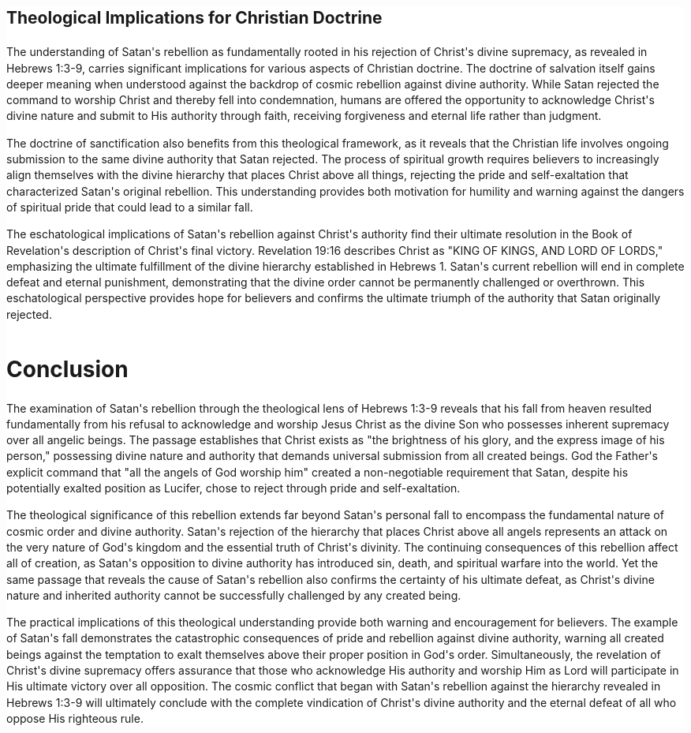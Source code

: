 ## Theological Implications for Christian Doctrine

The understanding of Satan's rebellion as fundamentally rooted in his rejection of Christ's divine supremacy, as revealed in Hebrews 1:3-9, carries significant implications for various aspects of Christian doctrine. The doctrine of salvation itself gains deeper meaning when understood against the backdrop of cosmic rebellion against divine authority. While Satan rejected the command to worship Christ and thereby fell into condemnation, humans are offered the opportunity to acknowledge Christ's divine nature and submit to His authority through faith, receiving forgiveness and eternal life rather than judgment.

The doctrine of sanctification also benefits from this theological framework, as it reveals that the Christian life involves ongoing submission to the same divine authority that Satan rejected. The process of spiritual growth requires believers to increasingly align themselves with the divine hierarchy that places Christ above all things, rejecting the pride and self-exaltation that characterized Satan's original rebellion. This understanding provides both motivation for humility and warning against the dangers of spiritual pride that could lead to a similar fall.

The eschatological implications of Satan's rebellion against Christ's authority find their ultimate resolution in the Book of Revelation's description of Christ's final victory. Revelation 19:16 describes Christ as "KING OF KINGS, AND LORD OF LORDS," emphasizing the ultimate fulfillment of the divine hierarchy established in Hebrews 1. Satan's current rebellion will end in complete defeat and eternal punishment, demonstrating that the divine order cannot be permanently challenged or overthrown. This eschatological perspective provides hope for believers and confirms the ultimate triumph of the authority that Satan originally rejected.

# Conclusion

The examination of Satan's rebellion through the theological lens of Hebrews 1:3-9 reveals that his fall from heaven resulted fundamentally from his refusal to acknowledge and worship Jesus Christ as the divine Son who possesses inherent supremacy over all angelic beings. The passage establishes that Christ exists as "the brightness of his glory, and the express image of his person," possessing divine nature and authority that demands universal submission from all created beings. God the Father's explicit command that "all the angels of God worship him" created a non-negotiable requirement that Satan, despite his potentially exalted position as Lucifer, chose to reject through pride and self-exaltation.

The theological significance of this rebellion extends far beyond Satan's personal fall to encompass the fundamental nature of cosmic order and divine authority. Satan's rejection of the hierarchy that places Christ above all angels represents an attack on the very nature of God's kingdom and the essential truth of Christ's divinity. The continuing consequences of this rebellion affect all of creation, as Satan's opposition to divine authority has introduced sin, death, and spiritual warfare into the world. Yet the same passage that reveals the cause of Satan's rebellion also confirms the certainty of his ultimate defeat, as Christ's divine nature and inherited authority cannot be successfully challenged by any created being.

The practical implications of this theological understanding provide both warning and encouragement for believers. The example of Satan's fall demonstrates the catastrophic consequences of pride and rebellion against divine authority, warning all created beings against the temptation to exalt themselves above their proper position in God's order. Simultaneously, the revelation of Christ's divine supremacy offers assurance that those who acknowledge His authority and worship Him as Lord will participate in His ultimate victory over all opposition. The cosmic conflict that began with Satan's rebellion against the hierarchy revealed in Hebrews 1:3-9 will ultimately conclude with the complete vindication of Christ's divine authority and the eternal defeat of all who oppose His righteous rule.
